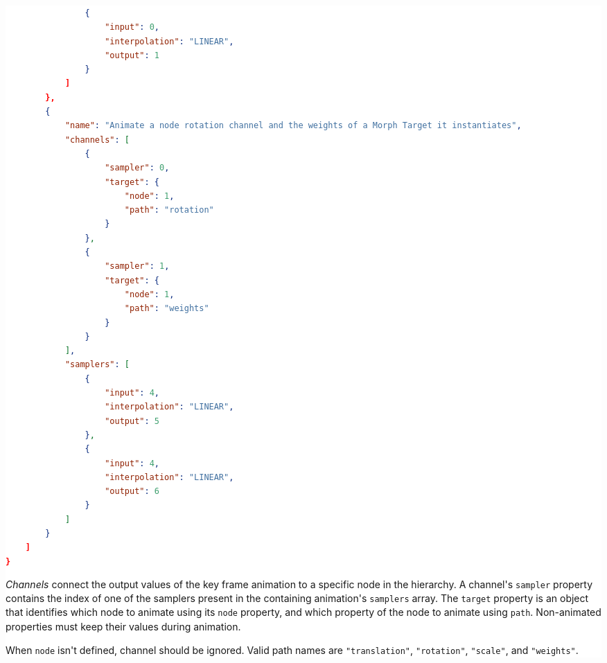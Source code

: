 ```json
                {
                    "input": 0,
                    "interpolation": "LINEAR",
                    "output": 1
                }
            ]
        },
        {
            "name": "Animate a node rotation channel and the weights of a Morph Target it instantiates",
            "channels": [
                {
                    "sampler": 0,
                    "target": {
                        "node": 1,
                        "path": "rotation"
                    }
                },
                {
                    "sampler": 1,
                    "target": {
                        "node": 1,
                        "path": "weights"
                    }
                }
            ],
            "samplers": [
                {
                    "input": 4,
                    "interpolation": "LINEAR",
                    "output": 5
                },
                {
                    "input": 4,
                    "interpolation": "LINEAR",
                    "output": 6
                }
            ]
        }
    ]
}
```

*Channels* connect the output values of the key frame animation to a specific node in the hierarchy. A channel's `sampler` property contains the index of one of the samplers present in the containing animation's `samplers` array. The `target` property is an object that identifies which node to animate using its `node` property, and which property of the node to animate using `path`. Non-animated properties must keep their values during animation.

When `node` isn't defined, channel should be ignored. Valid path names are `"translation"`, `"rotation"`, `"scale"`, and `"weights"`.
